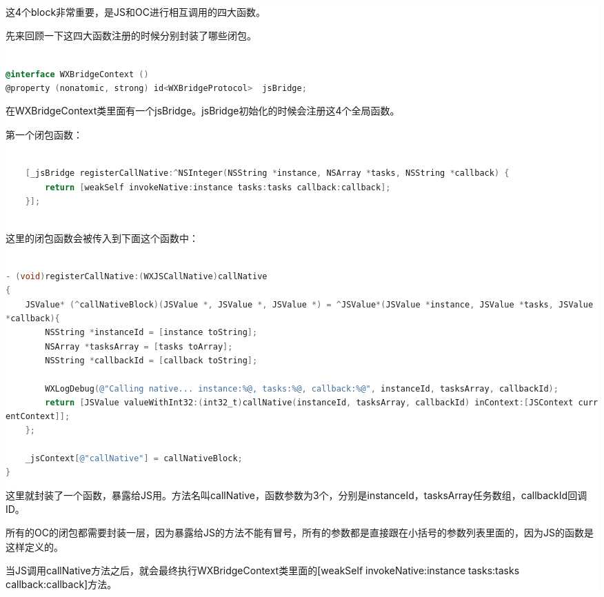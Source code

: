 这4个block非常重要，是JS和OC进行相互调用的四大函数。

先来回顾一下这四大函数注册的时候分别封装了哪些闭包。

```objectivec

@interface WXBridgeContext ()
@property (nonatomic, strong) id<WXBridgeProtocol>  jsBridge;

```

在WXBridgeContext类里面有一个jsBridge。jsBridge初始化的时候会注册这4个全局函数。


第一个闭包函数：

```objectivec

    [_jsBridge registerCallNative:^NSInteger(NSString *instance, NSArray *tasks, NSString *callback) {
        return [weakSelf invokeNative:instance tasks:tasks callback:callback];
    }];



```


这里的闭包函数会被传入到下面这个函数中：


```objectivec

- (void)registerCallNative:(WXJSCallNative)callNative
{
    JSValue* (^callNativeBlock)(JSValue *, JSValue *, JSValue *) = ^JSValue*(JSValue *instance, JSValue *tasks, JSValue *callback){
        NSString *instanceId = [instance toString];
        NSArray *tasksArray = [tasks toArray];
        NSString *callbackId = [callback toString];
        
        WXLogDebug(@"Calling native... instance:%@, tasks:%@, callback:%@", instanceId, tasksArray, callbackId);
        return [JSValue valueWithInt32:(int32_t)callNative(instanceId, tasksArray, callbackId) inContext:[JSContext currentContext]];
    };
    
    _jsContext[@"callNative"] = callNativeBlock;
}


```

这里就封装了一个函数，暴露给JS用。方法名叫callNative，函数参数为3个，分别是instanceId，tasksArray任务数组，callbackId回调ID。

所有的OC的闭包都需要封装一层，因为暴露给JS的方法不能有冒号，所有的参数都是直接跟在小括号的参数列表里面的，因为JS的函数是这样定义的。

当JS调用callNative方法之后，就会最终执行WXBridgeContext类里面的[weakSelf invokeNative:instance tasks:tasks callback:callback]方法。

